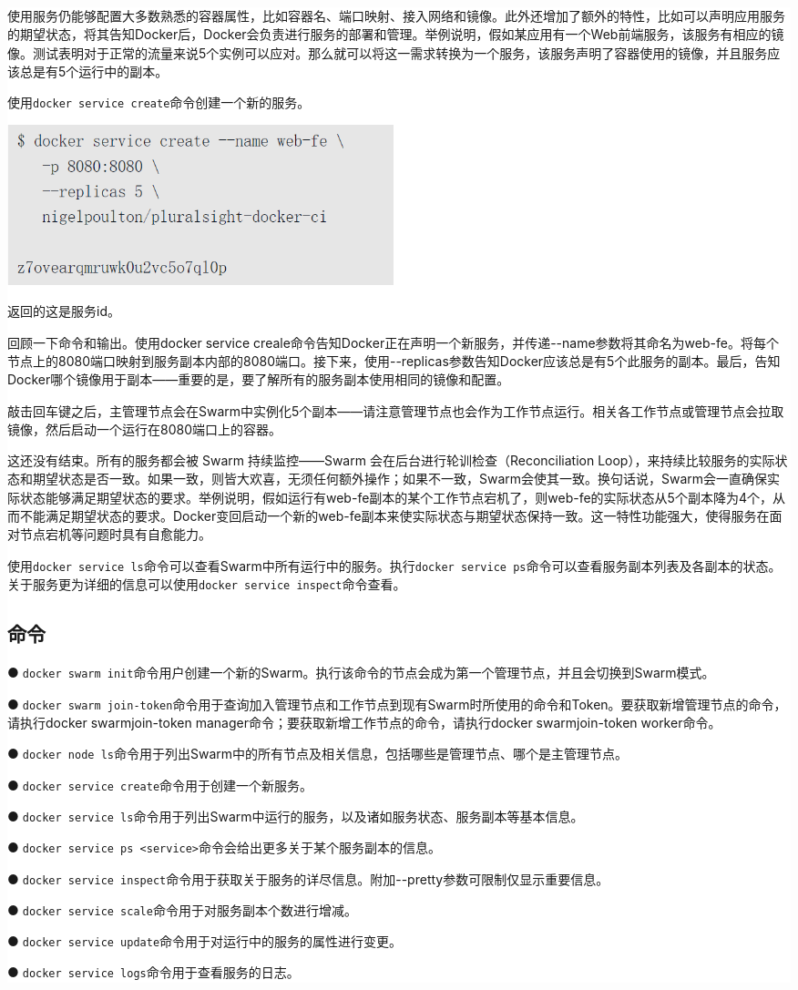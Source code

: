 使用服务仍能够配置大多数熟悉的容器属性，比如容器名、端口映射、接入网络和镜像。此外还增加了额外的特性，比如可以声明应用服务的期望状态，将其告知Docker后，Docker会负责进行服务的部署和管理。举例说明，假如某应用有一个Web前端服务，该服务有相应的镜像。测试表明对于正常的流量来说5个实例可以应对。那么就可以将这一需求转换为一个服务，该服务声明了容器使用的镜像，并且服务应该总是有5个运行中的副本。

使用`docker service create`命令创建一个新的服务。

<img src="深入浅出Docker.assets/image-20220418191039735.png" alt="image-20220418191039735" style="zoom:67%;" />

返回的这是服务id。

回顾一下命令和输出。使用docker service creale命令告知Docker正在声明一个新服务，并传递--name参数将其命名为web-fe。将每个节点上的8080端口映射到服务副本内部的8080端口。接下来，使用--replicas参数告知Docker应该总是有5个此服务的副本。最后，告知Docker哪个镜像用于副本——重要的是，要了解所有的服务副本使用相同的镜像和配置。

敲击回车键之后，主管理节点会在Swarm中实例化5个副本——请注意管理节点也会作为工作节点运行。相关各工作节点或管理节点会拉取镜像，然后启动一个运行在8080端口上的容器。

这还没有结束。所有的服务都会被 Swarm 持续监控——Swarm 会在后台进行轮训检查（Reconciliation Loop），来持续比较服务的实际状态和期望状态是否一致。如果一致，则皆大欢喜，无须任何额外操作；如果不一致，Swarm会使其一致。换句话说，Swarm会一直确保实际状态能够满足期望状态的要求。举例说明，假如运行有web-fe副本的某个工作节点宕机了，则web-fe的实际状态从5个副本降为4个，从而不能满足期望状态的要求。Docker变回启动一个新的web-fe副本来使实际状态与期望状态保持一致。这一特性功能强大，使得服务在面对节点宕机等问题时具有自愈能力。

使用`docker service ls`命令可以查看Swarm中所有运行中的服务。执行`docker service ps`命令可以查看服务副本列表及各副本的状态。关于服务更为详细的信息可以使用`docker service inspect`命令查看。

## 命令

● `docker swarm init`命令用户创建一个新的Swarm。执行该命令的节点会成为第一个管理节点，并且会切换到Swarm模式。

● `docker swarm join-token`命令用于查询加入管理节点和工作节点到现有Swarm时所使用的命令和Token。要获取新增管理节点的命令，请执行docker swarmjoin-token manager命令；要获取新增工作节点的命令，请执行docker swarmjoin-token worker命令。

● `docker node ls`命令用于列出Swarm中的所有节点及相关信息，包括哪些是管理节点、哪个是主管理节点。

● `docker service create`命令用于创建一个新服务。

● `docker service ls`命令用于列出Swarm中运行的服务，以及诸如服务状态、服务副本等基本信息。

● `docker service ps <service>`命令会给出更多关于某个服务副本的信息。

● `docker service inspect`命令用于获取关于服务的详尽信息。附加--pretty参数可限制仅显示重要信息。

● `docker service scale`命令用于对服务副本个数进行增减。

● `docker service update`命令用于对运行中的服务的属性进行变更。

● `docker service logs`命令用于查看服务的日志。
